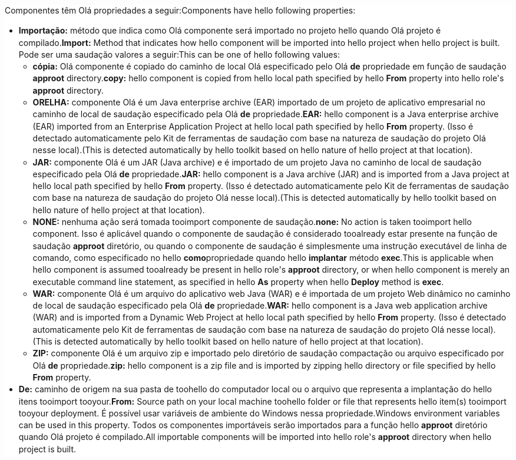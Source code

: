 <span data-ttu-id="07b66-169">Componentes têm Olá propriedades a seguir:</span><span class="sxs-lookup"><span data-stu-id="07b66-169">Components have hello following properties:</span></span>

* <span data-ttu-id="07b66-170">**Importação:** método que indica como Olá componente será importado no projeto hello quando Olá projeto é compilado.</span><span class="sxs-lookup"><span data-stu-id="07b66-170">**Import:** Method that indicates how hello component will be imported into hello project when hello project is built.</span></span> <span data-ttu-id="07b66-171">Pode ser uma saudação valores a seguir:</span><span class="sxs-lookup"><span data-stu-id="07b66-171">This can be one of hello following values:</span></span>
  * <span data-ttu-id="07b66-172">**cópia:** Olá componente é copiado do caminho de local Olá especificado pelo Olá **de** propriedade em função de saudação **approot** directory.</span><span class="sxs-lookup"><span data-stu-id="07b66-172">**copy:** hello component is copied from hello local path specified by hello **From** property into hello role's **approot** directory.</span></span>
  * <span data-ttu-id="07b66-173">**ORELHA:** componente Olá é um Java enterprise archive (EAR) importado de um projeto de aplicativo empresarial no caminho de local de saudação especificado pela Olá **de** propriedade.</span><span class="sxs-lookup"><span data-stu-id="07b66-173">**EAR:** hello component is a Java enterprise archive (EAR) imported from an Enterprise Application Project at hello local path specified by hello **From** property.</span></span> <span data-ttu-id="07b66-174">(Isso é detectado automaticamente pelo Kit de ferramentas de saudação com base na natureza de saudação do projeto Olá nesse local).</span><span class="sxs-lookup"><span data-stu-id="07b66-174">(This is detected automatically by hello toolkit based on hello nature of hello project at that location).</span></span>
  * <span data-ttu-id="07b66-175">**JAR:** componente Olá é um JAR (Java archive) e é importado de um projeto Java no caminho de local de saudação especificado pela Olá **de** propriedade.</span><span class="sxs-lookup"><span data-stu-id="07b66-175">**JAR:** hello component is a Java archive (JAR) and is imported from a Java project at hello local path specified by hello **From** property.</span></span> <span data-ttu-id="07b66-176">(Isso é detectado automaticamente pelo Kit de ferramentas de saudação com base na natureza de saudação do projeto Olá nesse local).</span><span class="sxs-lookup"><span data-stu-id="07b66-176">(This is detected automatically by hello toolkit based on hello nature of hello project at that location).</span></span>
  * <span data-ttu-id="07b66-177">**NONE:** nenhuma ação será tomada tooimport componente de saudação.</span><span class="sxs-lookup"><span data-stu-id="07b66-177">**none:** No action is taken tooimport hello component.</span></span> <span data-ttu-id="07b66-178">Isso é aplicável quando o componente de saudação é considerado tooalready estar presente na função de saudação **approot** diretório, ou quando o componente de saudação é simplesmente uma instrução executável de linha de comando, como especificado no hello **como**propriedade quando hello **implantar** método **exec**.</span><span class="sxs-lookup"><span data-stu-id="07b66-178">This is applicable when hello component is assumed tooalready be present in hello role's **approot** directory, or when hello component is merely an executable command line statement, as specified in hello **As** property when hello **Deploy** method is **exec**.</span></span>
  * <span data-ttu-id="07b66-179">**WAR:** componente Olá é um arquivo do aplicativo web Java (WAR) e é importada de um projeto Web dinâmico no caminho de local de saudação especificado pela Olá **de** propriedade.</span><span class="sxs-lookup"><span data-stu-id="07b66-179">**WAR:** hello component is a Java web application archive (WAR) and is imported from a Dynamic Web Project at hello local path specified by hello **From** property.</span></span> <span data-ttu-id="07b66-180">(Isso é detectado automaticamente pelo Kit de ferramentas de saudação com base na natureza de saudação do projeto Olá nesse local).</span><span class="sxs-lookup"><span data-stu-id="07b66-180">(This is detected automatically by hello toolkit based on hello nature of hello project at that location).</span></span>
  * <span data-ttu-id="07b66-181">**ZIP:** componente Olá é um arquivo zip e importado pelo diretório de saudação compactação ou arquivo especificado por Olá **de** propriedade.</span><span class="sxs-lookup"><span data-stu-id="07b66-181">**zip:** hello component is a zip file and is imported by zipping hello directory or file specified by hello **From** property.</span></span>
* <span data-ttu-id="07b66-182">**De:** caminho de origem na sua pasta de toohello do computador local ou o arquivo que representa a implantação do hello itens tooimport tooyour.</span><span class="sxs-lookup"><span data-stu-id="07b66-182">**From:** Source path on your local machine toohello folder or file that represents hello item(s) tooimport tooyour deployment.</span></span> <span data-ttu-id="07b66-183">É possível usar variáveis de ambiente do Windows nessa propriedade.</span><span class="sxs-lookup"><span data-stu-id="07b66-183">Windows environment variables can be used in this property.</span></span> <span data-ttu-id="07b66-184">Todos os componentes importáveis serão importados para a função hello **approot** diretório quando Olá projeto é compilado.</span><span class="sxs-lookup"><span data-stu-id="07b66-184">All importable components will be imported into hello role's **approot** directory when hello project is built.</span></span>
  